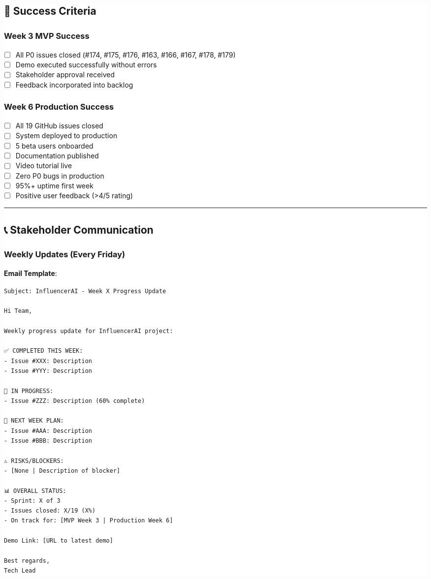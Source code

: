 
## 🎉 Success Criteria

### Week 3 MVP Success
- [ ] All P0 issues closed (#174, #175, #176, #163, #166, #167, #178, #179)
- [ ] Demo executed successfully without errors
- [ ] Stakeholder approval received
- [ ] Feedback incorporated into backlog

### Week 6 Production Success
- [ ] All 19 GitHub issues closed
- [ ] System deployed to production
- [ ] 5 beta users onboarded
- [ ] Documentation published
- [ ] Video tutorial live
- [ ] Zero P0 bugs in production
- [ ] 95%+ uptime first week
- [ ] Positive user feedback (>4/5 rating)

---

## 📞 Stakeholder Communication

### Weekly Updates (Every Friday)

**Email Template**:
```
Subject: InfluencerAI - Week X Progress Update

Hi Team,

Weekly progress update for InfluencerAI project:

✅ COMPLETED THIS WEEK:
- Issue #XXX: Description
- Issue #YYY: Description

🔨 IN PROGRESS:
- Issue #ZZZ: Description (60% complete)

📅 NEXT WEEK PLAN:
- Issue #AAA: Description
- Issue #BBB: Description

⚠️ RISKS/BLOCKERS:
- [None | Description of blocker]

📊 OVERALL STATUS:
- Sprint: X of 3
- Issues closed: X/19 (X%)
- On track for: [MVP Week 3 | Production Week 6]

Demo Link: [URL to latest demo]

Best regards,
Tech Lead
```
